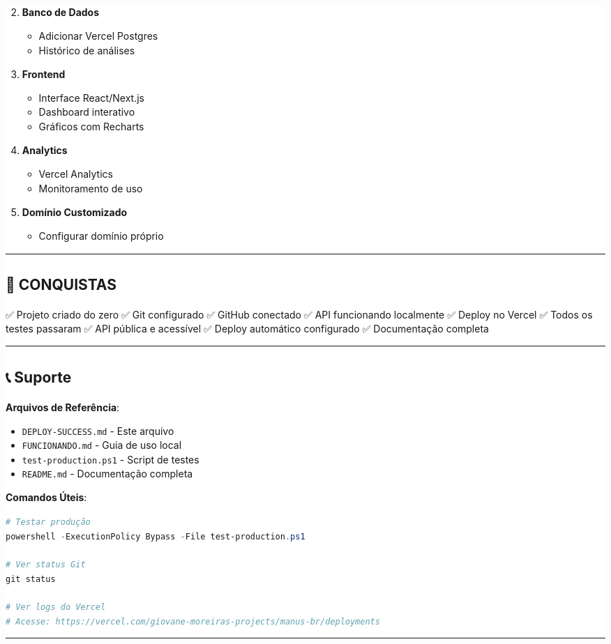 2. **Banco de Dados**
   - Adicionar Vercel Postgres
   - Histórico de análises

3. **Frontend**
   - Interface React/Next.js
   - Dashboard interativo
   - Gráficos com Recharts

4. **Analytics**
   - Vercel Analytics
   - Monitoramento de uso

5. **Domínio Customizado**
   - Configurar domínio próprio

---

## 🎉 CONQUISTAS

✅ Projeto criado do zero
✅ Git configurado
✅ GitHub conectado
✅ API funcionando localmente
✅ Deploy no Vercel
✅ Todos os testes passaram
✅ API pública e acessível
✅ Deploy automático configurado
✅ Documentação completa

---

## 📞 Suporte

**Arquivos de Referência**:
- `DEPLOY-SUCCESS.md` - Este arquivo
- `FUNCIONANDO.md` - Guia de uso local
- `test-production.ps1` - Script de testes
- `README.md` - Documentação completa

**Comandos Úteis**:
```powershell
# Testar produção
powershell -ExecutionPolicy Bypass -File test-production.ps1

# Ver status Git
git status

# Ver logs do Vercel
# Acesse: https://vercel.com/giovane-moreiras-projects/manus-br/deployments
```

---
